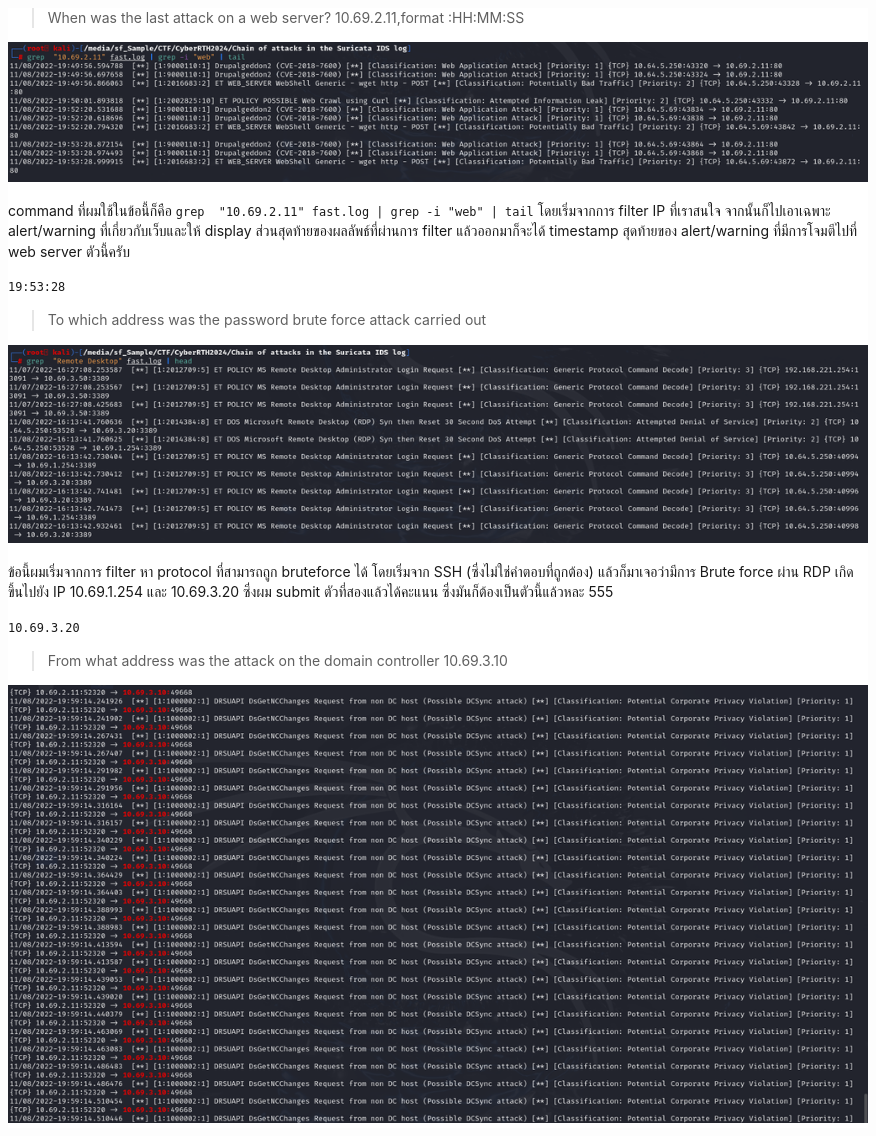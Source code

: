 >When was the last attack on a web server? 10.69.2.11,format :HH:MM:SS

![38c2ea7a294fc08593db6c64a9e2e883.png](../_resources/38c2ea7a294fc08593db6c64a9e2e883.png)

command ที่ผมใช้ในข้อนี้ก็คือ `grep  "10.69.2.11" fast.log | grep -i "web" | tail` โดยเริ่มจากการ filter IP ที่เราสนใจ จากนั้นก็ไปเอาเฉพาะ alert/warning ที่เกี่ยวกับเว็บและให้ display ส่วนสุดท้ายของผลลัพธ์ที่ผ่านการ filter แล้วออกมาก็จะได้ timestamp สุดท้ายของ alert/warning ที่มีการโจมตีไปที่ web server ตัวนี้ครับ

```
19:53:28
```

>To which address was the password brute force attack carried out 

![d5ce4bb4d3151d6ffee799345d24cb49.png](../_resources/d5ce4bb4d3151d6ffee799345d24cb49.png)

ข้อนี้ผมเริ่มจากการ filter หา protocol ที่สามารถถูก bruteforce ได้ โดยเริ่มจาก SSH (ซึ่งไม่ใช่คำตอบที่ถูกต้อง) แล้วก็มาเจอว่ามีการ Brute force ผ่าน RDP เกิดขึ้นไปยัง IP 10.69.1.254 และ 10.69.3.20 ซึ่งผม submit ตัวที่สองแล้วได้คะแนน ซึ่งมันก็ต้องเป็นตัวนี้แล้วหละ 555

```
10.69.3.20
```

>From what address was the attack on the domain controller 10.69.3.10 

![c9d414d6125b60d9f3295eeae8d7d9e4.png](../_resources/c9d414d6125b60d9f3295eeae8d7d9e4.png)